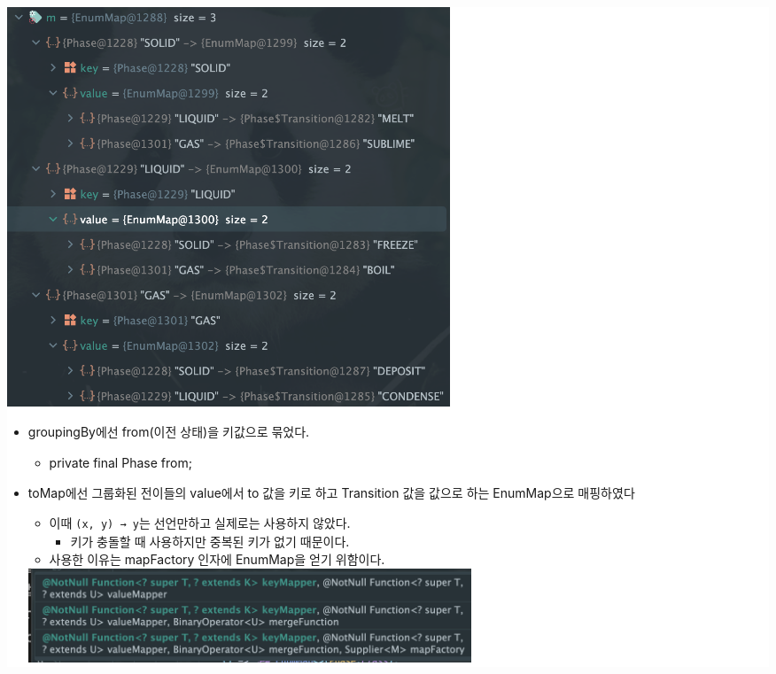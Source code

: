    <img src="./images/kwc_debug.png" alt="이미지 설명" width="500"/>

- groupingBy에선 from(이전 상태)을 키값으로 묶었다.
    - private final Phase from;
- toMap에선 그룹화된 전이들의 value에서 to 값을 키로 하고 Transition 값을 값으로 하는 EnumMap으로 매핑하였다
    - 이때 `(x, y) → y`는 선언만하고 실제로는 사용하지 않았다.
        - 키가 충돌할 때 사용하지만 중복된 키가 없기 때문이다.
    - 사용한 이유는 mapFactory 인자에 EnumMap을 얻기 위함이다.  

  <img src="./images/kwc_tomap.png" alt="이미지 설명" width="500"/>
